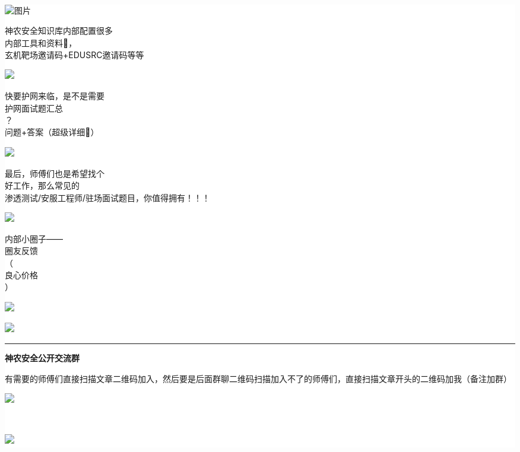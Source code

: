 ![图片](https://mmbiz.qpic.cn/sz_mmbiz_jpg/b7iaH1LtiaKWUMULI8zm64NrH1pNBpf6yJO0FHgdr6ach2iaibDRwicrB3Ct1WWhg9PA0fPw2J1icGjQgKENYDozpVJg/640?wx_fmt=other&tp=webp&wxfrom=5&wx_lazy=1 "")  
  
  
神农安全知识库内部配置很多  
内部工具和资料💾，  
玄机靶场邀请码+EDUSRC邀请码等等  
  
![](https://mmbiz.qpic.cn/sz_mmbiz_png/b7iaH1LtiaKWXjm2h60OalGLbwrsEO8gJDNtEt0PfMwXQRzn9EDBdibLWNDZXVVjog7wDlAUK1h3Y7OicPQCYaw2eA/640?wx_fmt=png&from=appmsg "")  
  
  
快要护网来临，是不是需要  
护网面试题汇总  
？  
问题+答案（超级详细🔎）  
  
![](https://mmbiz.qpic.cn/sz_mmbiz_png/b7iaH1LtiaKWXjm2h60OalGLbwrsEO8gJDbLia1oCDxSyuY4j0ooxgqOibabZUDCibIzicM6SL2CMuAAa1Qe4UIRdq1g/640?wx_fmt=png&from=appmsg "")  
  
  
最后，师傅们也是希望找个  
好工作，那么常见的  
渗透测试/安服工程师/驻场面试题目，你值得拥有！！！  
  
![](https://mmbiz.qpic.cn/sz_mmbiz_png/b7iaH1LtiaKWXjm2h60OalGLbwrsEO8gJDicYew8gfSB3nicq9RFgJIKFG1UWyC6ibgpialR2UZlicW3mOBqVib7SLyDtQ/640?wx_fmt=png&from=appmsg "")  
  
  
内部小圈子——  
圈友反馈  
（  
良心价格  
）  
  
![](https://mmbiz.qpic.cn/sz_mmbiz_png/b7iaH1LtiaKWW0s5638ehXF2YQEqibt8Hviaqs0Uv6F4NTNkTKDictgOV445RLkia2rFg6s6eYTSaDunVaRF41qBibY1A/640?wx_fmt=png&from=appmsg "")  
  
![](https://mmbiz.qpic.cn/sz_mmbiz_png/b7iaH1LtiaKWW0s5638ehXF2YQEqibt8HviaRhLXFayW3gyfu2eQDCicyctmplJfuMicVibquicNB3Bjdt0Ukhp8ib1G5aQ/640?wx_fmt=png&from=appmsg "")  
  
  
****  
**神农安全公开交流群**  
  
有需要的师傅们直接扫描文章二维码加入，然后要是后面群聊二维码扫描加入不了的师傅们，直接扫描文章开头的二维码加我（备注加群）  
  
![](https://mmbiz.qpic.cn/sz_mmbiz_jpg/b7iaH1LtiaKWV3tDTbzdQK4qCdxgHkSbgibaLP4ChjjO3BIeMgdTz3YelibqGvekSLXV3s1JpWkncKqYgbfZvOLENg/640?wx_fmt=jpeg&from=appmsg "")  
  
    
```
```  
  
![](https://mmbiz.qpic.cn/sz_mmbiz_gif/b7iaH1LtiaKWW8vxK39q53Q3oictKW3VAXz4Qht144X0wjJcOMqPwhnh3ptlbTtxDvNMF8NJA6XbDcljZBsibalsVQ/640?wx_fmt=gif "")  
  
  
